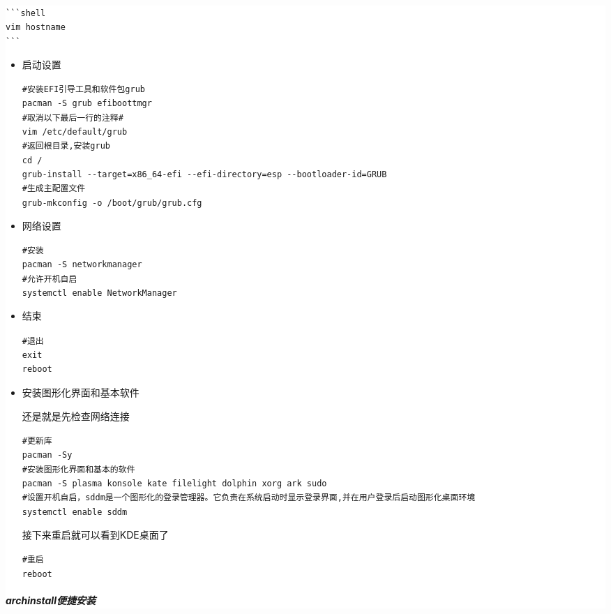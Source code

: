     ```shell
    vim hostname
    ```

  - 启动设置

    ```shell
    #安装EFI引导工具和软件包grub
    pacman -S grub efiboottmgr
    #取消以下最后一行的注释#
    vim /etc/default/grub
    #返回根目录,安装grub
    cd /
    grub-install --target=x86_64-efi --efi-directory=esp --bootloader-id=GRUB
    #生成主配置文件
    grub-mkconfig -o /boot/grub/grub.cfg
    ```

  - 网络设置

    ```shell
    #安装
    pacman -S networkmanager
    #允许开机自启
    systemctl enable NetworkManager
    ```

  - 结束

    ```shell
    #退出
    exit
    reboot
    ```

- 安装图形化界面和基本软件

  还是就是先检查网络连接

  ```shell
  #更新库
  pacman -Sy
  #安装图形化界面和基本的软件
  pacman -S plasma konsole kate filelight dolphin xorg ark sudo
  #设置开机自启，sddm是一个图形化的登录管理器。它负责在系统启动时显示登录界面,并在用户登录后启动图形化桌面环境
  systemctl enable sddm
  ```

  接下来重启就可以看到KDE桌面了

  ```shell
  #重启
  reboot
  ```

##### archinstall便捷安装
